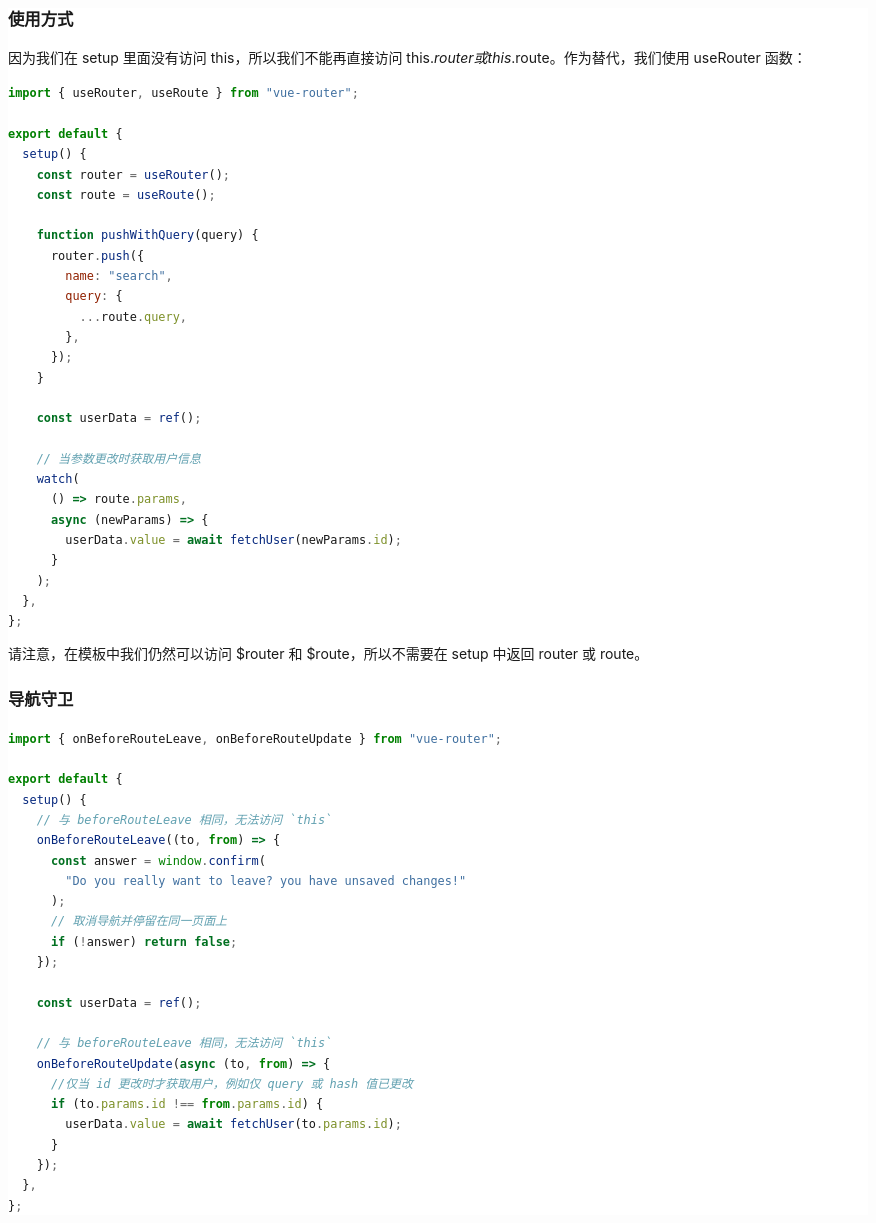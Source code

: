 ### 使用方式

因为我们在 setup 里面没有访问 this，所以我们不能再直接访问 this.$router 或 this.$route。作为替代，我们使用 useRouter 函数：

```js
import { useRouter, useRoute } from "vue-router";

export default {
  setup() {
    const router = useRouter();
    const route = useRoute();

    function pushWithQuery(query) {
      router.push({
        name: "search",
        query: {
          ...route.query,
        },
      });
    }

    const userData = ref();

    // 当参数更改时获取用户信息
    watch(
      () => route.params,
      async (newParams) => {
        userData.value = await fetchUser(newParams.id);
      }
    );
  },
};
```

请注意，在模板中我们仍然可以访问 $router 和 $route，所以不需要在 setup 中返回 router 或 route。

### 导航守卫

```js
import { onBeforeRouteLeave, onBeforeRouteUpdate } from "vue-router";

export default {
  setup() {
    // 与 beforeRouteLeave 相同，无法访问 `this`
    onBeforeRouteLeave((to, from) => {
      const answer = window.confirm(
        "Do you really want to leave? you have unsaved changes!"
      );
      // 取消导航并停留在同一页面上
      if (!answer) return false;
    });

    const userData = ref();

    // 与 beforeRouteLeave 相同，无法访问 `this`
    onBeforeRouteUpdate(async (to, from) => {
      //仅当 id 更改时才获取用户，例如仅 query 或 hash 值已更改
      if (to.params.id !== from.params.id) {
        userData.value = await fetchUser(to.params.id);
      }
    });
  },
};
```
